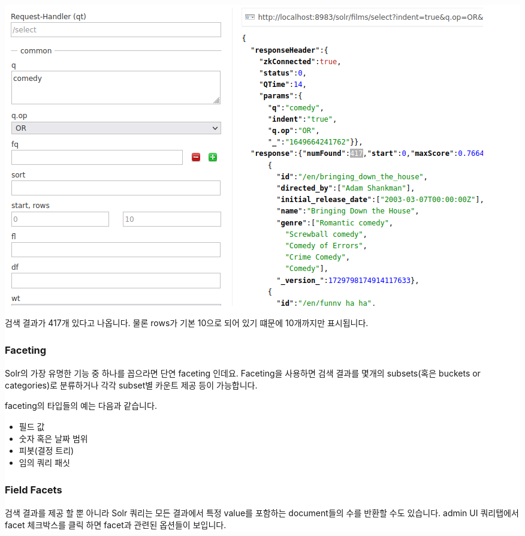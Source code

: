 ![image-20220411170622110](https://raw.githubusercontent.com/Shane-Park/mdblog/main/backend/solr/tutorial.assets/image-20220411170622110.png)

검색 결과가 417개 있다고 나옵니다. 물론 rows가 기본 10으로 되어 있기 떄문에 10개까지만 표시됩니다.

### Faceting

Solr의 가장 유명한 기능 중 하나를 꼽으라면 단연 faceting 인데요. Faceting을 사용하면 검색 결과를 몇개의 subsets(혹은 buckets or categories)로 분류하거나 각각 subset별 카운트 제공 등이 가능합니다.

faceting의 타입들의 예는 다음과 같습니다.

- 필드 값
- 숫자 혹은 날짜 범위
- 피봇(결정 트리)
- 임의 쿼리 패싯

### Field Facets

검색 결과를 제공 할 뿐 아니라 Solr 쿼리는 모든 결과에서 특정 value를 포함하는 document들의 수를 반환할 수도 있습니다. admin UI 쿼리탭에서 facet 체크박스를 클릭 하면 facet과 관련된 옵션들이 보입니다.
